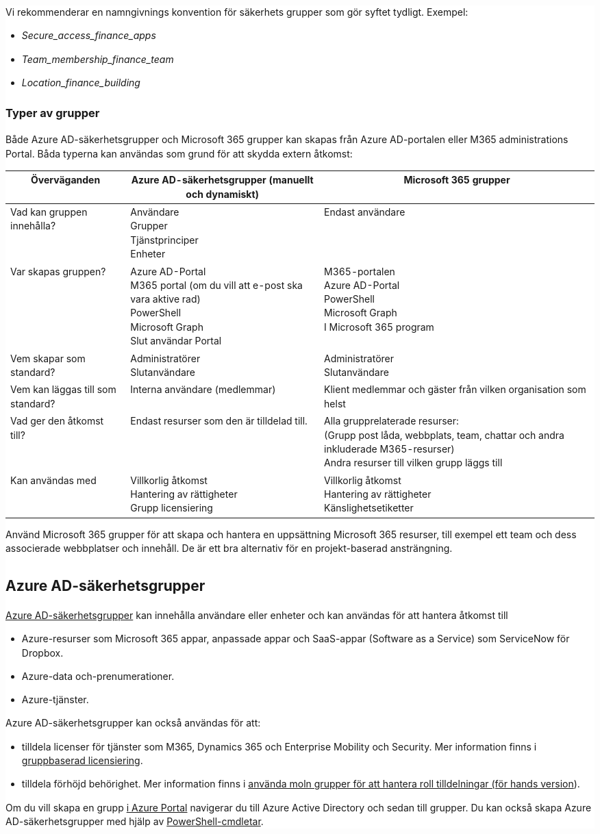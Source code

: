 Vi rekommenderar en namngivnings konvention för säkerhets grupper som gör syftet tydligt. Exempel:

* *Secure_access_finance_apps*

* *Team_membership_finance_team*

* *Location_finance_building*



### <a name="types-of-groups"></a>Typer av grupper

Både Azure AD-säkerhetsgrupper och Microsoft 365 grupper kan skapas från Azure AD-portalen eller M365 administrations Portal. Båda typerna kan användas som grund för att skydda extern åtkomst:

|Överväganden | Azure AD-säkerhetsgrupper (manuellt och dynamiskt)| Microsoft 365 grupper |
| - | - | - |
| Vad kan gruppen innehålla?| Användare<br>Grupper<br>Tjänstprinciper<br>Enheter| Endast användare |
| Var skapas gruppen?| Azure AD-Portal<br>M365 portal (om du vill att e-post ska vara aktive rad)<br>PowerShell<br>Microsoft Graph<br>Slut användar Portal| M365-portalen<br>Azure AD-Portal<br>PowerShell<br>Microsoft Graph<br>I Microsoft 365 program |
| Vem skapar som standard?| Administratörer <br>Slutanvändare| Administratörer<br>Slutanvändare |
| Vem kan läggas till som standard?| Interna användare (medlemmar)| Klient medlemmar och gäster från vilken organisation som helst |
| Vad ger den åtkomst till?| Endast resurser som den är tilldelad till.| Alla grupprelaterade resurser:<br>(Grupp post låda, webbplats, team, chattar och andra inkluderade M365-resurser)<br>Andra resurser till vilken grupp läggs till |
| Kan användas med| Villkorlig åtkomst<br>Hantering av rättigheter<br>Grupp licensiering| Villkorlig åtkomst<br>Hantering av rättigheter<br>Känslighetsetiketter |



Använd Microsoft 365 grupper för att skapa och hantera en uppsättning Microsoft 365 resurser, till exempel ett team och dess associerade webbplatser och innehåll. De är ett bra alternativ för en projekt-baserad ansträngning. 

 

## <a name="azure-ad-security-groups"></a>Azure AD-säkerhetsgrupper 

[Azure AD-säkerhetsgrupper](./active-directory-manage-groups.md) kan innehålla användare eller enheter och kan användas för att hantera åtkomst till 

* Azure-resurser som Microsoft 365 appar, anpassade appar och SaaS-appar (Software as a Service) som ServiceNow för Dropbox.

* Azure-data och-prenumerationer.

* Azure-tjänster.

Azure AD-säkerhetsgrupper kan också användas för att:

* tilldela licenser för tjänster som M365, Dynamics 365 och Enterprise Mobility och Security. Mer information finns i [gruppbaserad licensiering](./active-directory-licensing-whatis-azure-portal.md).

* tilldela förhöjd behörighet. Mer information finns i [använda moln grupper för att hantera roll tilldelningar (för hands version](../roles/groups-concept.md)). 

Om du vill skapa en grupp [i Azure Portal](./active-directory-groups-create-azure-portal.md) navigerar du till Azure Active Directory och sedan till grupper. Du kan också skapa Azure AD-säkerhetsgrupper med hjälp av [PowerShell-cmdletar](../enterprise-users/groups-settings-v2-cmdlets.md). 
